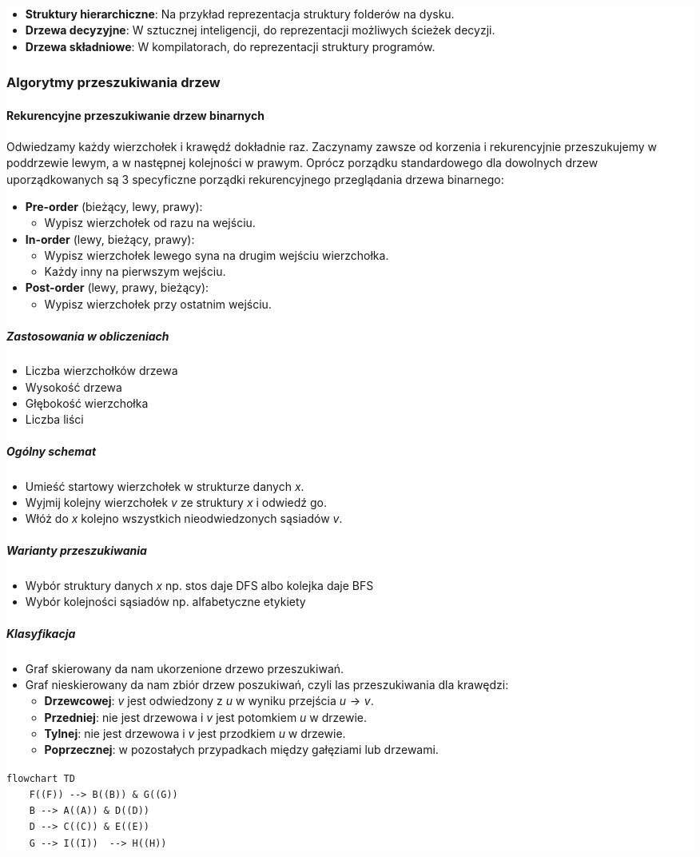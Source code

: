 -   **Struktury hierarchiczne**: Na przykład reprezentacja struktury folderów na dysku.
-   **Drzewa decyzyjne**: W sztucznej inteligencji, do reprezentacji możliwych ścieżek decyzji.
-   **Drzewa składniowe**: W kompilatorach, do reprezentacji struktury programów.

### Algorytmy przeszukiwania drzew

#### Rekurencyjne przeszukiwanie drzew binarnych

Odwiedzamy każdy wierzchołek i krawędź dokładnie raz. Zaczynamy zawsze od korzenia i rekurencyjnie przeszukujemy w poddrzewie lewym, a w następnej kolejności w prawym. Oprócz porządku standardowego dla dowolnych drzew uporządkowanych są 3 specyficzne porządki rekurencyjnego przeglądania drzewa binarnego:

-   **Pre-order** (bieżący, lewy, prawy):
    -   Wypisz wierzchołek od razu na wejściu.
-   **In-order** (lewy, bieżący, prawy):
    -   Wypisz wierzchołek lewego syna na drugim wejściu wierzchołka.
    -   Każdy inny na pierwszym wejściu.
-   **Post-order** (lewy, prawy, bieżący):
    -   Wypisz wierzchołek przy ostatnim wejściu.

##### Zastosowania w obliczeniach

-   Liczba wierzchołków drzewa
-   Wysokość drzewa
-   Głębokość wierzchołka
-   Liczba liści

##### Ogólny schemat

-   Umieść startowy wierzchołek w strukturze danych $x$.
-   Wyjmij kolejny wierzchołek $v$ ze struktury $x$ i odwiedź go.
-   Włóż do $x$ kolejno wszystkich nieodwiedzonych sąsiadów $v$.

##### Warianty przeszukiwania

-   Wybór struktury danych $x$ np. stos daje DFS albo kolejka daje BFS
-   Wybór kolejności sąsiadów np. alfabetyczne etykiety

##### Klasyfikacja

-   Graf skierowany da nam ukorzenione drzewo przeszukiwań.
-   Graf nieskierowany da nam zbiór drzew poszukiwań, czyli las przeszukiwania dla krawędzi:
    -   **Drzewcowej**: $v$ jest odwiedzony z $u$ w wyniku przejścia $u \rightarrow v$.
    -   **Przedniej**: nie jest drzewowa i $v$ jest potomkiem $u$ w drzewie.
    -   **Tylnej**: nie jest drzewowa i $v$ jest przodkiem $u$ w drzewie.
    -   **Poprzecznej**: w pozostałych przypadkach między gałęziami lub drzewami.

```mermaid
flowchart TD
    F((F)) --> B((B)) & G((G))
    B --> A((A)) & D((D))
    D --> C((C)) & E((E))
    G --> I((I))  --> H((H))
```
